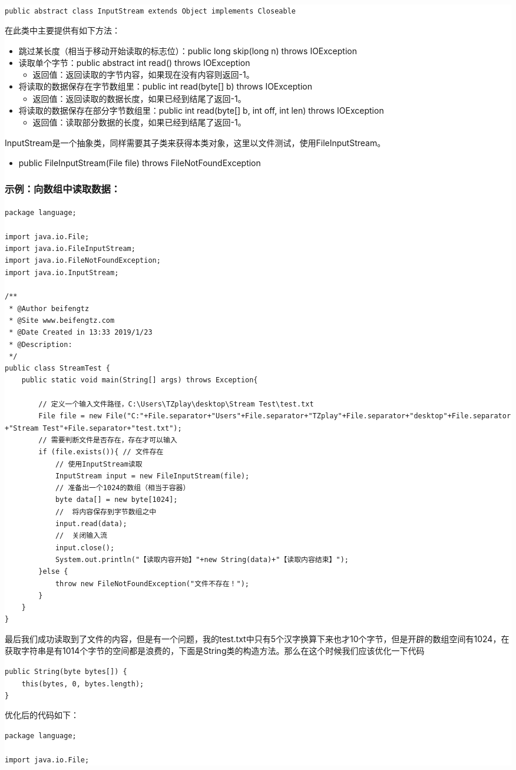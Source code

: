```
public abstract class InputStream extends Object implements Closeable
```

在此类中主要提供有如下方法：
* 跳过某长度（相当于移动开始读取的标志位）：public long skip(long n) throws IOException
* 读取单个字节：public abstract int read() throws IOException
    * 返回值：返回读取的字节内容，如果现在没有内容则返回-1。
* 将读取的数据保存在字节数组里：public int read(byte[] b) throws IOException
    * 返回值：返回读取的数据长度，如果已经到结尾了返回-1。
* 将读取的数据保存在部分字节数组里：public int read(byte[] b, int off, int len) throws IOException
    * 返回值：读取部分数据的长度，如果已经到结尾了返回-1。

InputStream是一个抽象类，同样需要其子类来获得本类对象，这里以文件测试，使用FileInputStream。
* public FileInputStream(File file) throws FileNotFoundException
### 示例：向数组中读取数据：
```
package language;

import java.io.File;
import java.io.FileInputStream;
import java.io.FileNotFoundException;
import java.io.InputStream;

/**
 * @Author beifengtz
 * @Site www.beifengtz.com
 * @Date Created in 13:33 2019/1/23
 * @Description:
 */
public class StreamTest {
    public static void main(String[] args) throws Exception{

        // 定义一个输入文件路径，C:\Users\TZplay\desktop\Stream Test\test.txt
        File file = new File("C:"+File.separator+"Users"+File.separator+"TZplay"+File.separator+"desktop"+File.separator+"Stream Test"+File.separator+"test.txt");
        // 需要判断文件是否存在，存在才可以输入
        if (file.exists()){ // 文件存在
            // 使用InputStream读取
            InputStream input = new FileInputStream(file);
            // 准备出一个1024的数组（相当于容器）
            byte data[] = new byte[1024];
            //  将内容保存到字节数组之中
            input.read(data);
            //  关闭输入流
            input.close();
            System.out.println("【读取内容开始】"+new String(data)+"【读取内容结束】");
        }else {
            throw new FileNotFoundException("文件不存在！");
        }
    }
}
```
最后我们成功读取到了文件的内容，但是有一个问题，我的test.txt中只有5个汉字换算下来也才10个字节，但是开辟的数组空间有1024，在获取字符串是有1014个字节的空间都是浪费的，下面是String类的构造方法。那么在这个时候我们应该优化一下代码
```
public String(byte bytes[]) {
    this(bytes, 0, bytes.length);
}
```
优化后的代码如下：
```
package language;

import java.io.File;
```